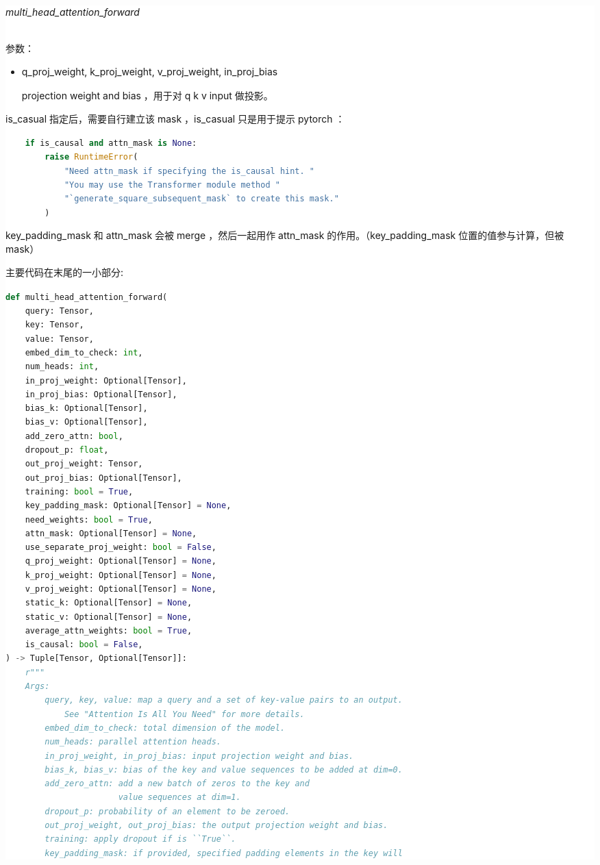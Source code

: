 ```python
```

###### multi_head_attention_forward

参数：

- q_proj_weight, k_proj_weight, v_proj_weight, in_proj_bias

	projection weight and bias ，用于对 q k v input 做投影。

is_casual 指定后，需要自行建立该 mask ，is_casual 只是用于提示 pytorch ：

```python
    if is_causal and attn_mask is None:
        raise RuntimeError(
            "Need attn_mask if specifying the is_causal hint. "
            "You may use the Transformer module method "
            "`generate_square_subsequent_mask` to create this mask."
        )
```

key_padding_mask 和 attn_mask 会被 merge ，然后一起用作 attn_mask 的作用。（key_padding_mask 位置的值参与计算，但被 mask）

主要代码在末尾的一小部分:

```python
def multi_head_attention_forward(
    query: Tensor,
    key: Tensor,
    value: Tensor,
    embed_dim_to_check: int,
    num_heads: int,
    in_proj_weight: Optional[Tensor],
    in_proj_bias: Optional[Tensor],
    bias_k: Optional[Tensor],
    bias_v: Optional[Tensor],
    add_zero_attn: bool,
    dropout_p: float,
    out_proj_weight: Tensor,
    out_proj_bias: Optional[Tensor],
    training: bool = True,
    key_padding_mask: Optional[Tensor] = None,
    need_weights: bool = True,
    attn_mask: Optional[Tensor] = None,
    use_separate_proj_weight: bool = False,
    q_proj_weight: Optional[Tensor] = None,
    k_proj_weight: Optional[Tensor] = None,
    v_proj_weight: Optional[Tensor] = None,
    static_k: Optional[Tensor] = None,
    static_v: Optional[Tensor] = None,
    average_attn_weights: bool = True,
    is_causal: bool = False,
) -> Tuple[Tensor, Optional[Tensor]]:
    r"""
    Args:
        query, key, value: map a query and a set of key-value pairs to an output.
            See "Attention Is All You Need" for more details.
        embed_dim_to_check: total dimension of the model.
        num_heads: parallel attention heads.
        in_proj_weight, in_proj_bias: input projection weight and bias.
        bias_k, bias_v: bias of the key and value sequences to be added at dim=0.
        add_zero_attn: add a new batch of zeros to the key and
                       value sequences at dim=1.
        dropout_p: probability of an element to be zeroed.
        out_proj_weight, out_proj_bias: the output projection weight and bias.
        training: apply dropout if is ``True``.
        key_padding_mask: if provided, specified padding elements in the key will
```